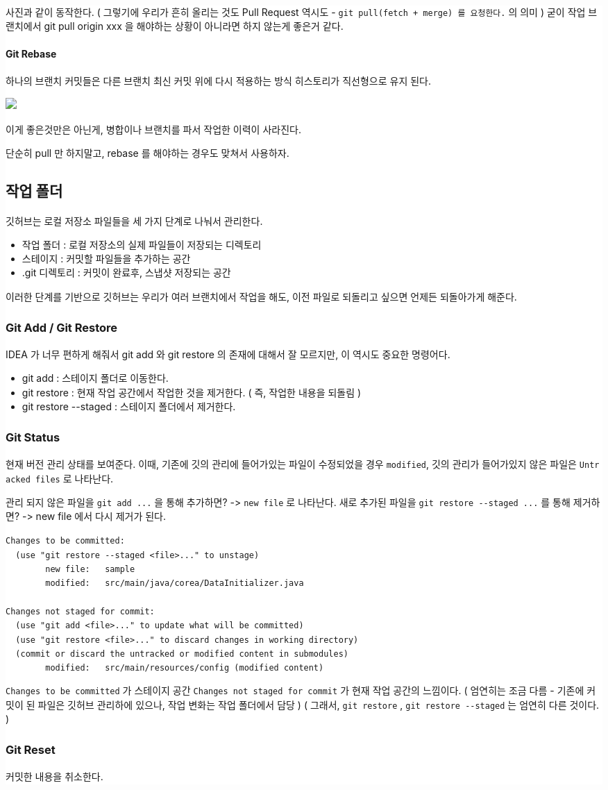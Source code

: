 사진과 같이 동작한다. ( 그렇기에 우리가 흔히 올리는 것도 Pull Request 역시도 - `git pull(fetch + merge) 를 요청한다.` 의 의미 )
굳이 작업 브랜치에서 git pull origin xxx 을 해야하는 상황이 아니라면 하지 않는게 좋은거 같다.
#### Git Rebase
하나의 브랜치 커밋들은 다른 브랜치 최신 커밋 위에 다시 적용하는 방식
히스토리가 직선형으로 유지 된다.

![](https://i.imgur.com/i3BsMhn.png)

이게 좋은것만은 아닌게, 병합이나 브랜치를 파서 작업한 이력이 사라진다.

단순히 pull 만 하지말고, rebase 를 해야하는 경우도 맞쳐서 사용하자.
## 작업 폴더
깃허브는 로컬 저장소 파일들을 세 가지 단계로 나눠서 관리한다.

- 작업 폴더 : 로컬 저장소의 실제 파일들이 저장되는 디렉토리
- 스테이지 : 커밋할 파일들을 추가하는 공간
- .git 디렉토리 : 커밋이 완료후, 스냅샷 저장되는 공간

이러한 단계를 기반으로 깃허브는 우리가 여러 브랜치에서 작업을 해도, 이전 파일로 되돌리고 싶으면
언제든 되돌아가게 해준다.
### Git Add / Git Restore

IDEA 가 너무 편하게 해줘서 git add 와 git restore 의 존재에 대해서 잘 모르지만, 이 역시도 중요한 명령어다.

- git add : 스테이지 폴더로 이동한다.
- git restore  : 현재 작업 공간에서 작업한 것을 제거한다. ( 즉, 작업한 내용을 되돌림 )
- git restore --staged : 스테이지 폴더에서 제거한다.
### Git Status
현재 버전 관리 상태를 보여준다.
이때, 기존에 깃의 관리에 들어가있는 파일이 수정되었을 경우 `modified`, 깃의 관리가 들어가있지 않은 파일은 `Untracked files` 로 나타난다.

관리 되지 않은 파일을 `git add ...` 을 통해 추가하면? -> `new file` 로 나타난다.
새로 추가된 파일을 `git restore --staged ...` 를 통해 제거하면? -> new file 에서 다시 제거가 된다.

```
Changes to be committed:
  (use "git restore --staged <file>..." to unstage)
        new file:   sample
        modified:   src/main/java/corea/DataInitializer.java

Changes not staged for commit:
  (use "git add <file>..." to update what will be committed)
  (use "git restore <file>..." to discard changes in working directory)
  (commit or discard the untracked or modified content in submodules)
        modified:   src/main/resources/config (modified content)
```

`Changes to be committed` 가 스테이지 공간 
`Changes not staged for commit` 가 현재 작업 공간의 느낌이다. ( 엄연히는 조금 다름 - 기존에 커밋이 된 파일은 깃허브 관리하에 있으나, 작업 변화는 작업 폴더에서 담당 )
( 그래서, `git restore` , `git restore --staged` 는 엄연히 다른 것이다. )
### Git Reset
커밋한 내용을 취소한다.
